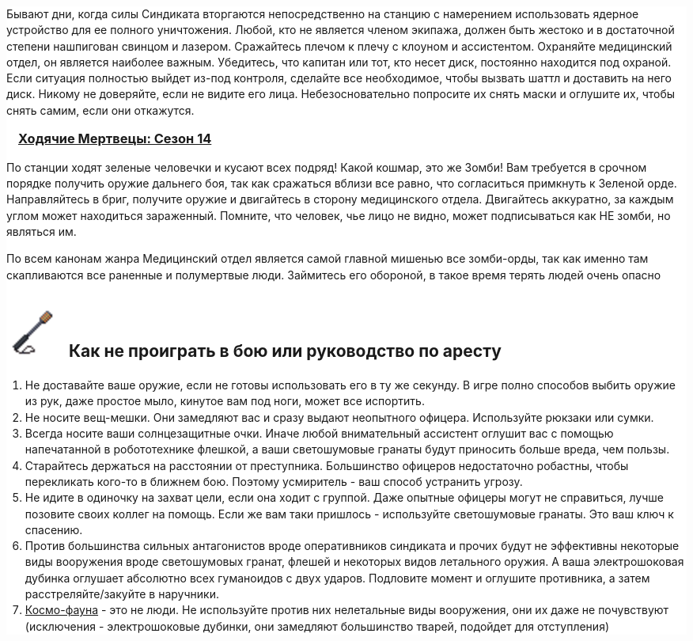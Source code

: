 Бывают дни, когда силы Синдиката вторгаются непосредственно на станцию с намерением использовать ядерное устройство для ее полного уничтожения. Любой, кто не является членом экипажа, должен быть жестоко и в достаточной степени нашпигован свинцом и лазером. Сражайтесь плечом к плечу с клоуном и ассистентом. Охраняйте медицинский отдел, он является наиболее важным. Убедитесь, что капитан или тот, кто несет диск, постоянно находится под охраной. Если ситуация полностью выйдет из-под контроля, сделайте все необходимое, чтобы вызвать шаттл и доставить на него диск. Никому не доверяйте, если не видите его лица. Небезосновательно попросите их снять маски и оглушите их, чтобы снять самим, если они откажутся.

<h3 style="margin:5px;">
  <div class="box">
    <span style="margin-left:10px;">
      <a href="/roles/patientzero">Ходячие Мертвецы: Сезон 14</a>
    </span>
  </div>
</h3>

По станции ходят зеленые человечки и кусают всех подряд! Какой кошмар, это же Зомби!
Вам требуется в срочном порядке получить оружие дальнего боя, так как сражаться вблизи все равно, что согласиться примкнуть к Зеленой орде. Направляйтесь в бриг, получите оружие и двигайтесь в сторону медицинского отдела. Двигайтесь аккуратно, за каждым углом может находиться зараженный. Помните, что человек, чье лицо не видно, может подписываться как НЕ зомби, но являться им.

По всем канонам жанра Медицинский отдел является самой главной мишенью все зомби-орды, так как именно там скапливаются все раненные и полумертвые люди. Займитесь его обороной, в такое время терять людей очень опасно

<h2 >
  <div class="box">
    <img src="/roles/sec/stunbaton.gif" alt="больно" style="height: 64px"/>
    <span style="margin-left:10px;">Как не проиграть в бою или руководство по аресту</span>
  </div>
</h2>

1.  Не доставайте ваше оружие, если не готовы использовать его в ту же секунду. В игре полно способов выбить оружие из рук, даже простое мыло, кинутое вам под ноги, может все испортить. <br>
2.  Не носите вещ-мешки. Они замедляют вас и сразу выдают неопытного офицера. Используйте рюкзаки или сумки.<br>
3. Всегда носите ваши солнцезащитные очки. Иначе любой внимательный ассистент оглушит вас с помощью напечатанной в робототехнике флешкой, а ваши светошумовые гранаты будут приносить больше вреда, чем пользы.<br>
4. Старайтесь держаться на расстоянии от преступника. Большинство офицеров недостаточно робастны, чтобы перекликать кого-то в ближнем бою. Поэтому усмиритель - ваш способ устранить угрозу.<br>
5. Не идите в одиночку на захват цели, если она ходит с группой. Даже опытные офицеры могут не справиться, лучше позовите своих коллег на помощь. Если же вам таки пришлось - используйте светошумовые гранаты. Это ваш ключ к спасению.<br>
6. Против большинства сильных антагонистов вроде оперативников синдиката и прочих будут не эффективны некоторые виды вооружения вроде светошумовых гранат, флешей и некоторых видов летального оружия. А ваша электрошоковая дубинка оглушает абсолютно всех гуманоидов с двух ударов. Подловите момент и оглушите противника, а затем расстреляйте/закуйте в наручники.<br>
7. [Космо-фауна](/guides/fauna) - это не люди. Не используйте против них нелетальные виды вооружения, они их даже не почувствуют (исключения - электрошоковые дубинки, они замедляют большинство тварей, подойдет для отступления)<br>
